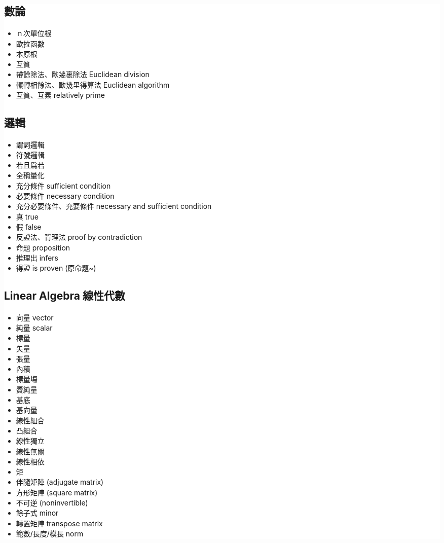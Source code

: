 ## 數論

- ｎ次單位根
- 歐拉函數
- 本原根
- 互質
- 帶餘除法、歐幾裏除法 Euclidean division
- 輾轉相餘法、歐幾里得算法 Euclidean algorithm
- 互質、互素 relatively prime

## 邏輯

- 謂詞邏輯
- 符號邏輯
- 若且爲若
- 全稱量化
- 充分條件 sufficient condition
- 必要條件 necessary condition
- 充分必要條件、充要條件 necessary and sufficient condition
- 真 true
- 假 false
- 反證法、背理法 proof by contradiction
- 命題 proposition
- 推理出 infers
- 得證 is proven (原命題~)


## Linear Algebra 線性代數

- 向量 vector
- 純量 scalar
- 標量
- 矢量
- 張量
- 內積
- 標量塲
- 贗純量
- 基底
- 基向量
- 線性組合
- 凸組合
- 線性獨立
- 線性無關
- 線性相依
- 矩
- 伴隨矩陣 (adjugate matrix)
- 方形矩陣 (square matrix)
- 不可逆 (noninvertible)
- 餘子式 minor
- 轉置矩陣 transpose matrix
- 範數/長度/模長 norm
